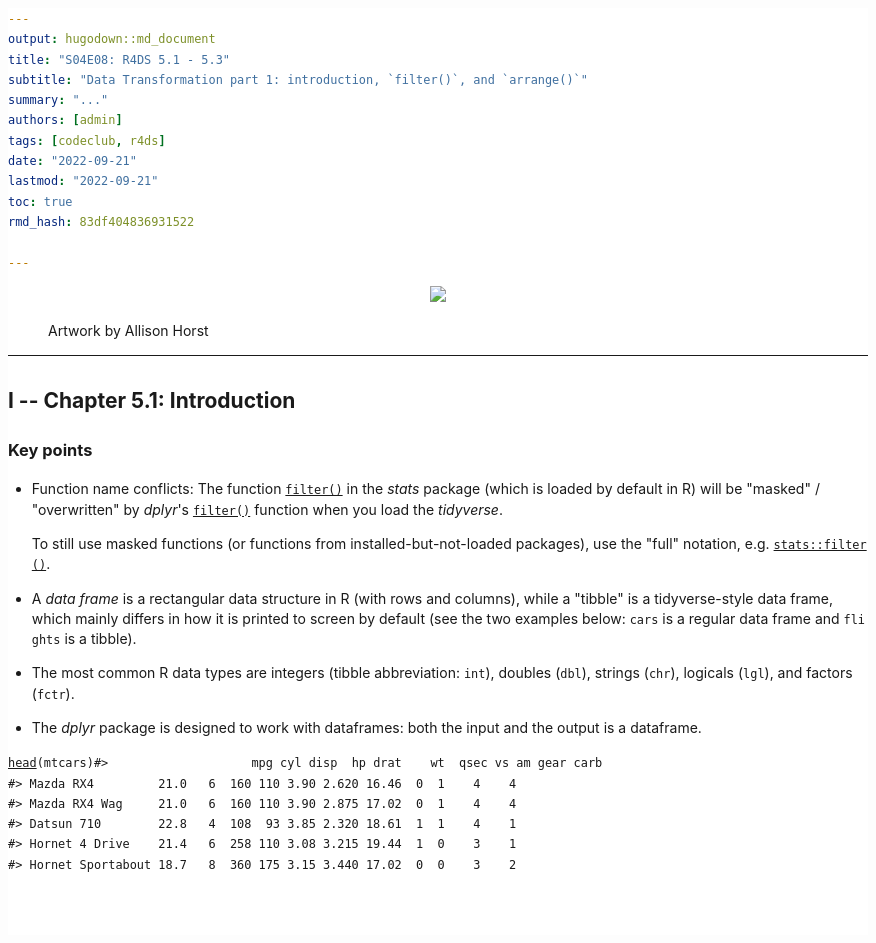 ```yaml
---
output: hugodown::md_document
title: "S04E08: R4DS 5.1 - 5.3"
subtitle: "Data Transformation part 1: introduction, `filter()`, and `arrange()`"
summary: "..."
authors: [admin]
tags: [codeclub, r4ds]
date: "2022-09-21"
lastmod: "2022-09-21"
toc: true
rmd_hash: 83df404836931522

---
```


<figure>
<p align="center">
<img src=img/dplyr_filter.png width="70%">
<figcaption>
Artwork by Allison Horst
</figcaption>
</p>
</figure>

------------------------------------------------------------------------

## I -- Chapter 5.1: Introduction

### Key points

-   Function name conflicts: The function [`filter()`](https://dplyr.tidyverse.org/reference/filter.html) in the *stats* package (which is loaded by default in R) will be "masked" / "overwritten" by *dplyr*'s [`filter()`](https://dplyr.tidyverse.org/reference/filter.html) function when you load the *tidyverse*.

    To still use masked functions (or functions from installed-but-not-loaded packages), use the "full" notation, e.g. [`stats::filter()`](https://rdrr.io/r/stats/filter.html).

-   A *data frame* is a rectangular data structure in R (with rows and columns), while a "tibble" is a tidyverse-style data frame, which mainly differs in how it is printed to screen by default (see the two examples below: `cars` is a regular data frame and `flights` is a tibble).

-   The most common R data types are integers (tibble abbreviation: `int`), doubles (`dbl`), strings (`chr`), logicals (`lgl`), and factors (`fctr`).

-   The *dplyr* package is designed to work with dataframes: both the input and the output is a dataframe.

<div class="highlight">

<pre class='chroma'><code class='language-r' data-lang='r'><span><span class='nf'><a href='https://rdrr.io/r/utils/head.html'>head</a></span><span class='o'>(</span><span class='nv'>mtcars</span><span class='o'>)</span></span><span><span class='c'>#&gt;                    mpg cyl disp  hp drat    wt  qsec vs am gear carb</span></span>
<span><span class='c'>#&gt; Mazda RX4         21.0   6  160 110 3.90 2.620 16.46  0  1    4    4</span></span>
<span><span class='c'>#&gt; Mazda RX4 Wag     21.0   6  160 110 3.90 2.875 17.02  0  1    4    4</span></span>
<span><span class='c'>#&gt; Datsun 710        22.8   4  108  93 3.85 2.320 18.61  1  1    4    1</span></span>
<span><span class='c'>#&gt; Hornet 4 Drive    21.4   6  258 110 3.08 3.215 19.44  1  0    3    1</span></span>
<span><span class='c'>#&gt; Hornet Sportabout 18.7   8  360 175 3.15 3.440 17.02  0  0    3    2</span></span>